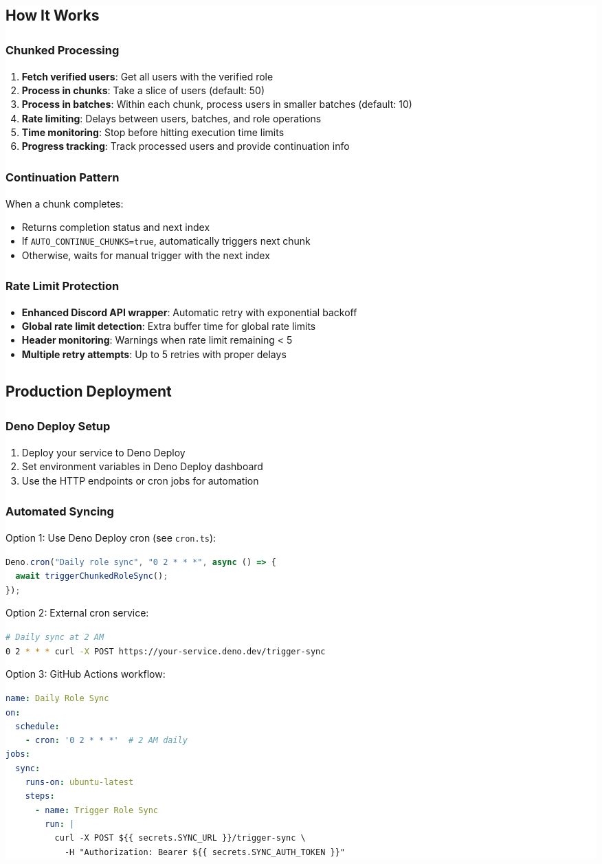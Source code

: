 ## How It Works

### Chunked Processing

1. **Fetch verified users**: Get all users with the verified role
2. **Process in chunks**: Take a slice of users (default: 50)
3. **Process in batches**: Within each chunk, process users in smaller batches (default: 10)
4. **Rate limiting**: Delays between users, batches, and role operations
5. **Time monitoring**: Stop before hitting execution time limits
6. **Progress tracking**: Track processed users and provide continuation info

### Continuation Pattern

When a chunk completes:
- Returns completion status and next index
- If `AUTO_CONTINUE_CHUNKS=true`, automatically triggers next chunk
- Otherwise, waits for manual trigger with the next index

### Rate Limit Protection

- **Enhanced Discord API wrapper**: Automatic retry with exponential backoff
- **Global rate limit detection**: Extra buffer time for global rate limits
- **Header monitoring**: Warnings when rate limit remaining < 5
- **Multiple retry attempts**: Up to 5 retries with proper delays

## Production Deployment

### Deno Deploy Setup

1. Deploy your service to Deno Deploy
2. Set environment variables in Deno Deploy dashboard
3. Use the HTTP endpoints or cron jobs for automation

### Automated Syncing

Option 1: Use Deno Deploy cron (see `cron.ts`):
```typescript
Deno.cron("Daily role sync", "0 2 * * *", async () => {
  await triggerChunkedRoleSync();
});
```

Option 2: External cron service:
```bash
# Daily sync at 2 AM
0 2 * * * curl -X POST https://your-service.deno.dev/trigger-sync
```

Option 3: GitHub Actions workflow:
```yaml
name: Daily Role Sync
on:
  schedule:
    - cron: '0 2 * * *'  # 2 AM daily
jobs:
  sync:
    runs-on: ubuntu-latest
    steps:
      - name: Trigger Role Sync
        run: |
          curl -X POST ${{ secrets.SYNC_URL }}/trigger-sync \
            -H "Authorization: Bearer ${{ secrets.SYNC_AUTH_TOKEN }}"
```
